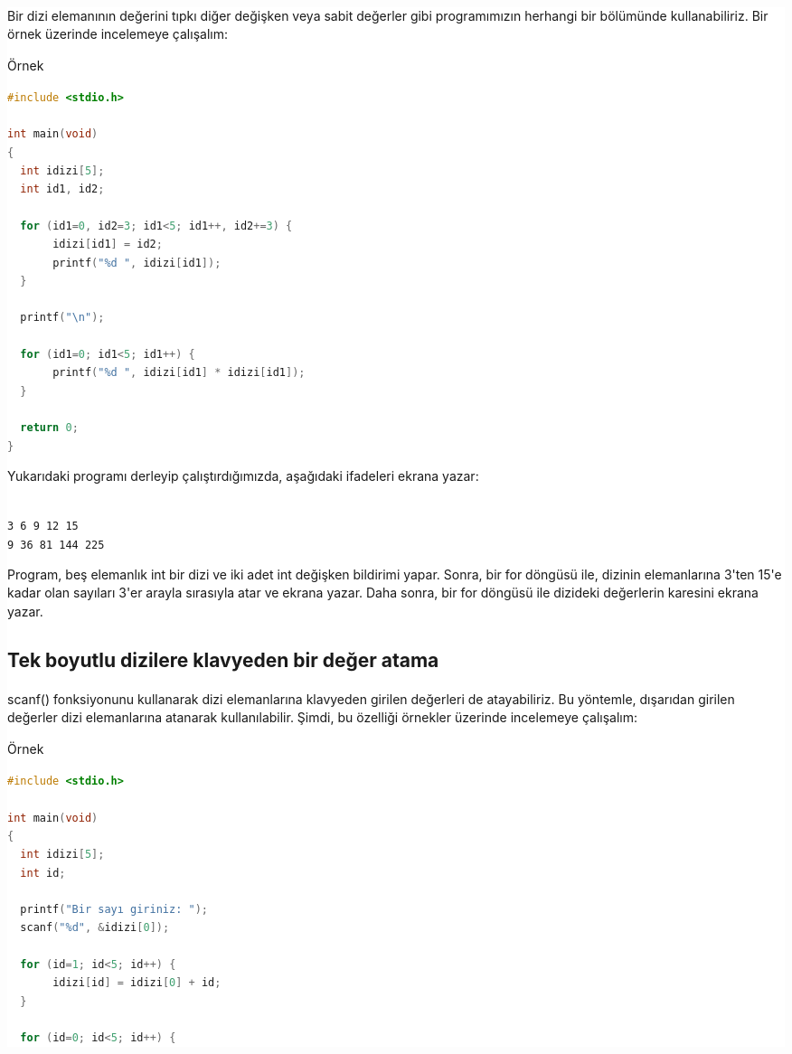 Bir dizi elemanının değerini tıpkı diğer değişken veya sabit değerler gibi programımızın herhangi bir bölümünde kullanabiliriz. Bir örnek üzerinde incelemeye çalışalım:

Örnek

```c
#include <stdio.h>

int main(void)
{
  int idizi[5];
  int id1, id2;

  for (id1=0, id2=3; id1<5; id1++, id2+=3) {
       idizi[id1] = id2;
       printf("%d ", idizi[id1]);
  }

  printf("\n");

  for (id1=0; id1<5; id1++) {
       printf("%d ", idizi[id1] * idizi[id1]);
  }

  return 0;
}


```

Yukarıdaki programı derleyip çalıştırdığımızda, aşağıdaki ifadeleri ekrana yazar:

```

3 6 9 12 15 
9 36 81 144 225

```

Program, beş elemanlık int bir dizi ve iki adet int değişken bildirimi yapar. Sonra, bir for döngüsü ile, dizinin elemanlarına 3'ten 15'e kadar olan sayıları 3'er arayla sırasıyla atar ve ekrana yazar. Daha sonra, bir for döngüsü ile dizideki değerlerin karesini ekrana yazar.

## Tek boyutlu dizilere klavyeden bir değer atama

scanf() fonksiyonunu kullanarak dizi elemanlarına klavyeden girilen değerleri de atayabiliriz. Bu yöntemle, dışarıdan girilen değerler dizi elemanlarına atanarak kullanılabilir. Şimdi, bu özelliği örnekler üzerinde incelemeye çalışalım:

Örnek

```c
#include <stdio.h>

int main(void)
{
  int idizi[5];
  int id;

  printf("Bir sayı giriniz: ");
  scanf("%d", &idizi[0]);

  for (id=1; id<5; id++) {
       idizi[id] = idizi[0] + id;
  }

  for (id=0; id<5; id++) {
```
